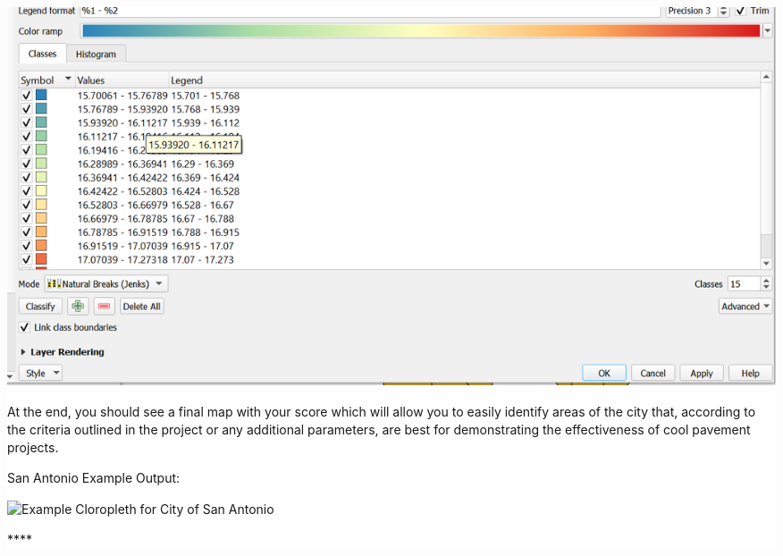 ![Creating Cloropleth Classifications](.gitbook/assets/24.png)

At the end, you should see a final map with your score which will allow you to easily identify areas of the city that, according to the criteria outlined in the project or any additional parameters, are best for demonstrating the effectiveness of cool pavement projects.

San Antonio Example Output:

![Example Cloropleth for City of San Antonio](.gitbook/assets/25.png)

\*\*\*\*



